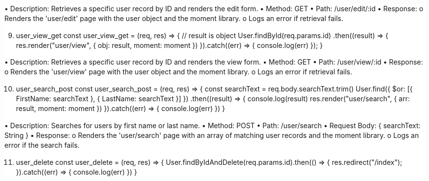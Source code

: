 •	Description: Retrieves a specific user record by ID and renders the edit form.
•	Method: GET
•	Path: /user/edit/:id
•	Response:
o	Renders the 'user/edit' page with the user object and the moment library.
o	Logs an error if retrieval fails.

9. user_view_get
const user_view_get = (req, res) => {
    // result is object
    User.findById(req.params.id)
        .then((result) => {
            res.render("user/view", { obj: result, moment: moment })
        }).catch((err) => {
            console.log(err)
        });
}

•	Description: Retrieves a specific user record by ID and renders the view form.
•	Method: GET
•	Path: /user/view/:id
•	Response:
o	Renders the 'user/view' page with the user object and the moment library.
o	Logs an error if retrieval fails.



10. user_search_post
const user_search_post = (req, res) => {
    const searchText = req.body.searchText.trim()
    User.find({ $or: [{ FirstName: searchText }, { LastName: searchText }] })
        .then((result) => {
            console.log(result)
            res.render("user/search", { arr: result, moment: moment })
        }).catch((err) => {
            console.log(err)
        })
}

•	Description: Searches for users by first name or last name.
•	Method: POST
•	Path: /user/search
•	Request Body: { searchText: String }
•	Response:
o	Renders the 'user/search' page with an array of matching user records and the moment library.
o	Logs an error if the search fails.


11. user_delete
const user_delete = (req, res) => {
    User.findByIdAndDelete(req.params.id).then(() => {
        res.redirect("/index");
    }).catch((err) => {
        console.log(err)
    })
}
